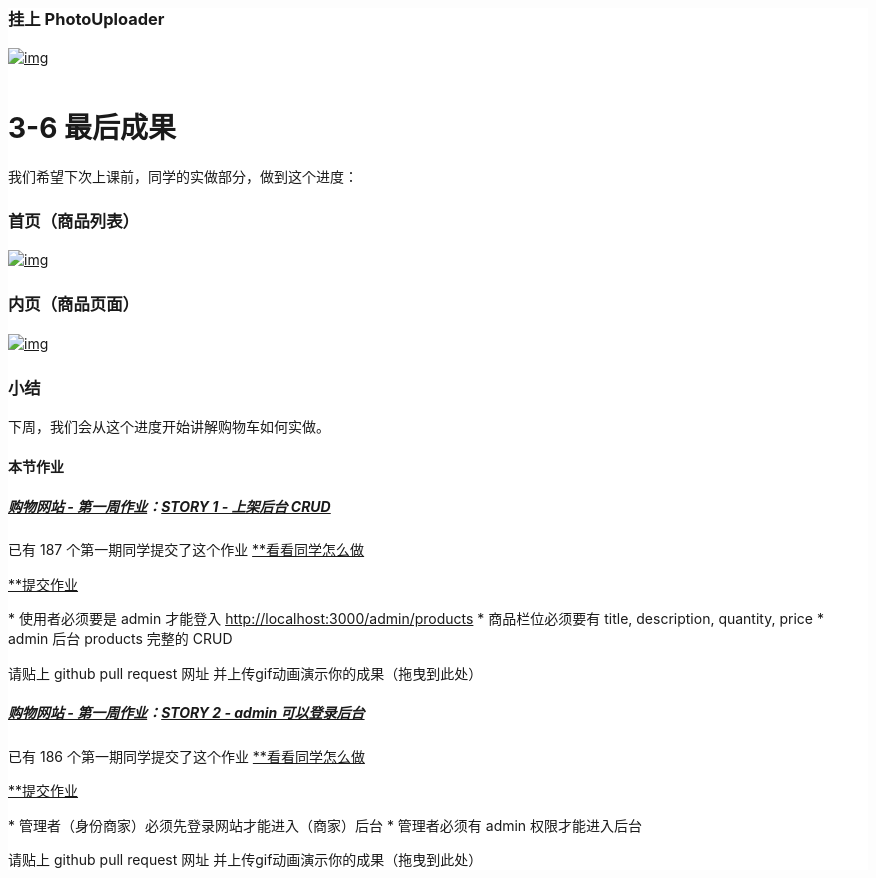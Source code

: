 ### 挂上 PhotoUploader

[![img](https://s3-ap-northeast-1.amazonaws.com/ontrackapp-production/quijJeyfQD3V7Uqnqiv9_382-3.png)](https://s3-ap-northeast-1.amazonaws.com/ontrackapp-production/quijJeyfQD3V7Uqnqiv9_382-3.png)

# 3-6 最后成果

我们希望下次上课前，同学的实做部分，做到这个进度：

### 首页（商品列表）

[![img](https://s3-ap-northeast-1.amazonaws.com/ontrackapp-production/IWzbFr4tQgiNVcBRNG12_383-1.png)](https://s3-ap-northeast-1.amazonaws.com/ontrackapp-production/IWzbFr4tQgiNVcBRNG12_383-1.png)

### 内页（商品页面）

[![img](https://s3-ap-northeast-1.amazonaws.com/ontrackapp-production/wCkS1k40Q7O2h9nfkC51_383-2.png)](https://s3-ap-northeast-1.amazonaws.com/ontrackapp-production/wCkS1k40Q7O2h9nfkC51_383-2.png)

### 小结

下周，我们会从这个进度开始讲解购物车如何实做。

#### 本节作业

##### [购物网站 - 第一周作业](https://fullstack.xinshengdaxue.com/assignments/9)：[STORY 1 - 上架后台 CRUD](https://fullstack.xinshengdaxue.com/tasks/51)

已有 187 个第一期同学提交了这个作业 [**看看同学怎么做](https://fullstack.xinshengdaxue.com/tasks/51/other_answers?order=recent)

[**提交作业](https://fullstack.xinshengdaxue.com/tasks/51)

\* 使用者必须要是 admin 才能登入 <http://localhost:3000/admin/products>
\* 商品栏位必须要有 title, description, quantity, price
\* admin 后台 products 完整的 CRUD

请贴上 github pull request 网址
并上传gif动画演示你的成果（拖曳到此处）

##### [购物网站 - 第一周作业](https://fullstack.xinshengdaxue.com/assignments/9)：[STORY 2 - admin 可以登录后台](https://fullstack.xinshengdaxue.com/tasks/52)

已有 186 个第一期同学提交了这个作业 [**看看同学怎么做](https://fullstack.xinshengdaxue.com/tasks/52/other_answers?order=recent)

[**提交作业](https://fullstack.xinshengdaxue.com/tasks/52)

\* 管理者（身份商家）必须先登录网站才能进入（商家）后台
\* 管理者必须有 admin 权限才能进入后台

请贴上 github pull request 网址
并上传gif动画演示你的成果（拖曳到此处）
